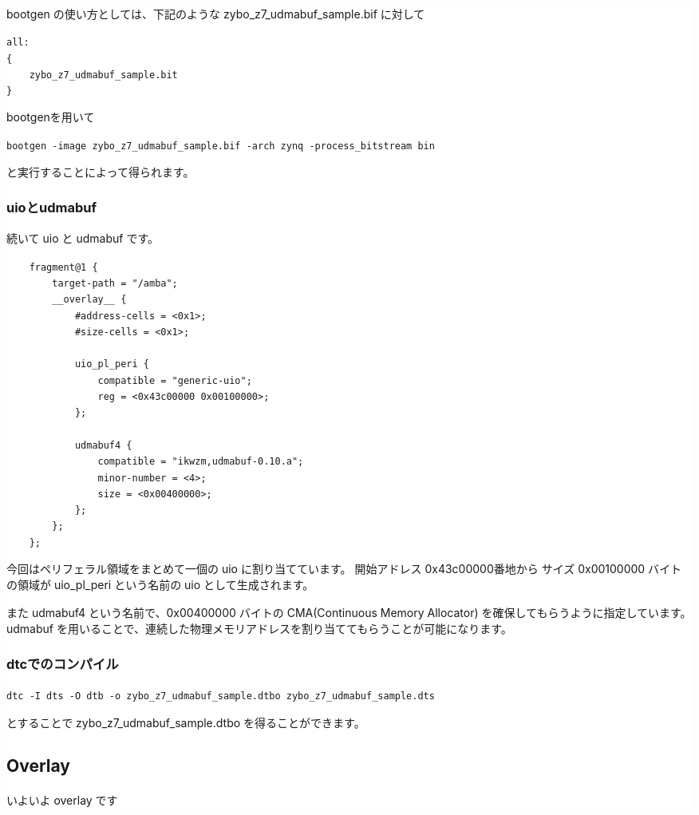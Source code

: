bootgen の使い方としては、下記のような zybo_z7_udmabuf_sample.bif に対して

```zybo_z7_udmabuf_sample.bif
all:
{
    zybo_z7_udmabuf_sample.bit
}
```

bootgenを用いて

```
bootgen -image zybo_z7_udmabuf_sample.bif -arch zynq -process_bitstream bin
```

と実行することによって得られます。

### uioとudmabuf
続いて uio と udmabuf です。
``` 
    fragment@1 {
        target-path = "/amba";
        __overlay__ {
            #address-cells = <0x1>;
            #size-cells = <0x1>;
            
            uio_pl_peri {
                compatible = "generic-uio";
                reg = <0x43c00000 0x00100000>;
            };

            udmabuf4 {
                compatible = "ikwzm,udmabuf-0.10.a";
                minor-number = <4>;
                size = <0x00400000>;
            };
        };
    };
``` 
今回はペリフェラル領域をまとめて一個の uio に割り当てています。
開始アドレス 0x43c00000番地から サイズ 0x00100000 バイトの領域が uio_pl_peri  という名前の uio として生成されます。

また udmabuf4 という名前で、0x00400000 バイトの CMA(Continuous Memory Allocator) を確保してもらうように指定しています。udmabuf を用いることで、連続した物理メモリアドレスを割り当ててもらうことが可能になります。

### dtcでのコンパイル
```
dtc -I dts -O dtb -o zybo_z7_udmabuf_sample.dtbo zybo_z7_udmabuf_sample.dts
```
とすることで zybo_z7_udmabuf_sample.dtbo を得ることができます。

## Overlay
いよいよ overlay です
